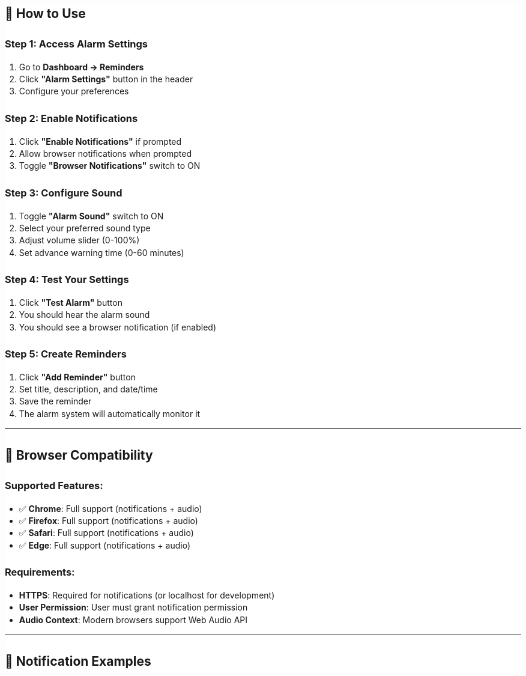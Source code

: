 
## 🔧 **How to Use**

### **Step 1: Access Alarm Settings**
1. Go to **Dashboard → Reminders**
2. Click **"Alarm Settings"** button in the header
3. Configure your preferences

### **Step 2: Enable Notifications**
1. Click **"Enable Notifications"** if prompted
2. Allow browser notifications when prompted
3. Toggle **"Browser Notifications"** switch to ON

### **Step 3: Configure Sound**
1. Toggle **"Alarm Sound"** switch to ON
2. Select your preferred sound type
3. Adjust volume slider (0-100%)
4. Set advance warning time (0-60 minutes)

### **Step 4: Test Your Settings**
1. Click **"Test Alarm"** button
2. You should hear the alarm sound
3. You should see a browser notification (if enabled)

### **Step 5: Create Reminders**
1. Click **"Add Reminder"** button
2. Set title, description, and date/time
3. Save the reminder
4. The alarm system will automatically monitor it

---

## 📱 **Browser Compatibility**

### **Supported Features:**
- ✅ **Chrome**: Full support (notifications + audio)
- ✅ **Firefox**: Full support (notifications + audio)
- ✅ **Safari**: Full support (notifications + audio)
- ✅ **Edge**: Full support (notifications + audio)

### **Requirements:**
- **HTTPS**: Required for notifications (or localhost for development)
- **User Permission**: User must grant notification permission
- **Audio Context**: Modern browsers support Web Audio API

---

## 🔔 **Notification Examples**
